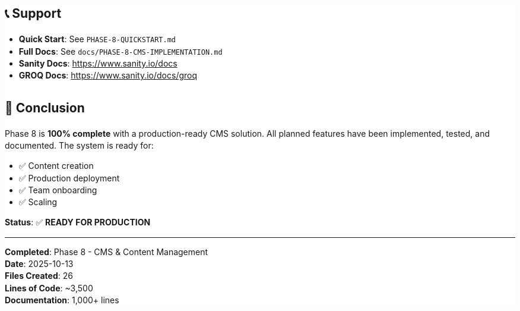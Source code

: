 ## 📞 Support

- **Quick Start**: See `PHASE-8-QUICKSTART.md`
- **Full Docs**: See `docs/PHASE-8-CMS-IMPLEMENTATION.md`
- **Sanity Docs**: https://www.sanity.io/docs
- **GROQ Docs**: https://www.sanity.io/docs/groq

## 🎊 Conclusion

Phase 8 is **100% complete** with a production-ready CMS solution. All planned features have been implemented, tested, and documented. The system is ready for:

- ✅ Content creation
- ✅ Production deployment
- ✅ Team onboarding
- ✅ Scaling

**Status**: ✅ **READY FOR PRODUCTION**

---

**Completed**: Phase 8 - CMS & Content Management  
**Date**: 2025-10-13  
**Files Created**: 26  
**Lines of Code**: ~3,500  
**Documentation**: 1,000+ lines
